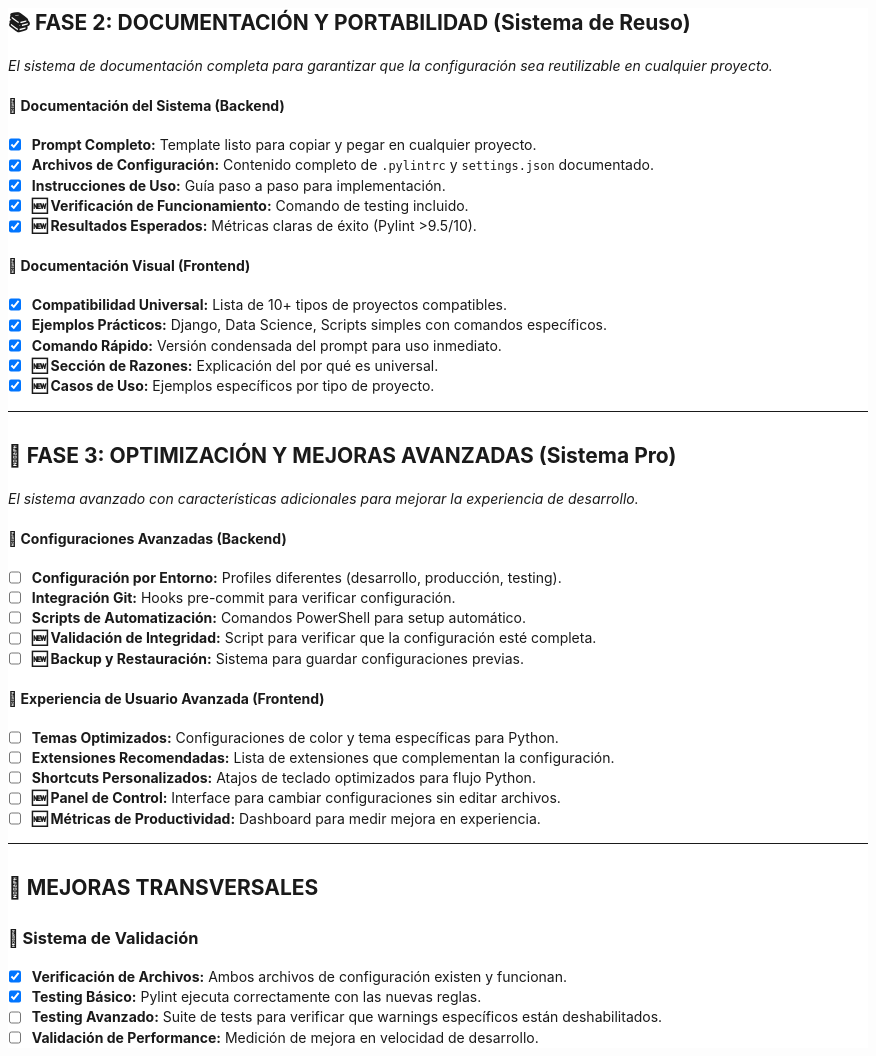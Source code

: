 
## 📚 FASE 2: DOCUMENTACIÓN Y PORTABILIDAD (Sistema de Reuso)

*El sistema de documentación completa para garantizar que la configuración sea reutilizable en cualquier proyecto.*

#### **🧠 Documentación del Sistema (Backend)**

- [x] **Prompt Completo:** Template listo para copiar y pegar en cualquier proyecto.
- [x] **Archivos de Configuración:** Contenido completo de `.pylintrc` y `settings.json` documentado.
- [x] **Instrucciones de Uso:** Guía paso a paso para implementación.
- [x] **🆕 Verificación de Funcionamiento:** Comando de testing incluido.
- [x] **🆕 Resultados Esperados:** Métricas claras de éxito (Pylint >9.5/10).

#### **🎨 Documentación Visual (Frontend)**

- [x] **Compatibilidad Universal:** Lista de 10+ tipos de proyectos compatibles.
- [x] **Ejemplos Prácticos:** Django, Data Science, Scripts simples con comandos específicos.
- [x] **Comando Rápido:** Versión condensada del prompt para uso inmediato.
- [x] **🆕 Sección de Razones:** Explicación del por qué es universal.
- [x] **🆕 Casos de Uso:** Ejemplos específicos por tipo de proyecto.

---

## 🚀 FASE 3: OPTIMIZACIÓN Y MEJORAS AVANZADAS (Sistema Pro)

*El sistema avanzado con características adicionales para mejorar la experiencia de desarrollo.*

#### **🧠 Configuraciones Avanzadas (Backend)**

- [ ] **Configuración por Entorno:** Profiles diferentes (desarrollo, producción, testing).
- [ ] **Integración Git:** Hooks pre-commit para verificar configuración.
- [ ] **Scripts de Automatización:** Comandos PowerShell para setup automático.
- [ ] **🆕 Validación de Integridad:** Script para verificar que la configuración esté completa.
- [ ] **🆕 Backup y Restauración:** Sistema para guardar configuraciones previas.

#### **🎨 Experiencia de Usuario Avanzada (Frontend)**

- [ ] **Temas Optimizados:** Configuraciones de color y tema específicas para Python.
- [ ] **Extensiones Recomendadas:** Lista de extensiones que complementan la configuración.
- [ ] **Shortcuts Personalizados:** Atajos de teclado optimizados para flujo Python.
- [ ] **🆕 Panel de Control:** Interface para cambiar configuraciones sin editar archivos.
- [ ] **🆕 Métricas de Productividad:** Dashboard para medir mejora en experiencia.

---

## 🔄 MEJORAS TRANSVERSALES

### **🎯 Sistema de Validación**
- [x] **Verificación de Archivos:** Ambos archivos de configuración existen y funcionan.
- [x] **Testing Básico:** Pylint ejecuta correctamente con las nuevas reglas.
- [ ] **Testing Avanzado:** Suite de tests para verificar que warnings específicos están deshabilitados.
- [ ] **Validación de Performance:** Medición de mejora en velocidad de desarrollo.
